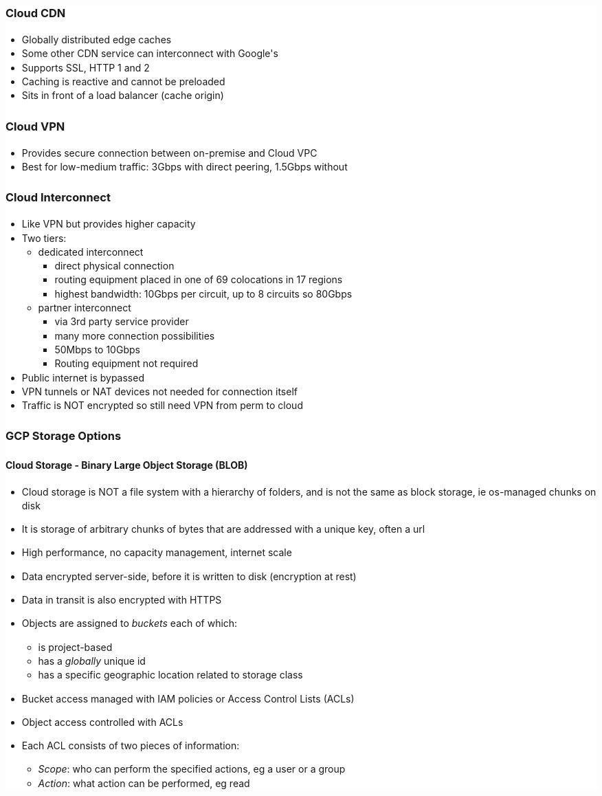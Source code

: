 ### Cloud CDN

- Globally distributed edge caches
- Some other CDN service can interconnect with Google's
- Supports SSL, HTTP 1 and 2
- Caching is reactive and cannot be preloaded
- Sits in front of a load balancer (cache origin)

### Cloud VPN

- Provides secure connection between on-premise and Cloud VPC
- Best for low-medium traffic: 3Gbps with direct peering, 1.5Gbps without

### Cloud Interconnect

- Like VPN but provides higher capacity
- Two tiers:
    - dedicated interconnect
        - direct physical connection
        - routing equipment placed in one of 69 colocations in 17 regions
        - highest bandwidth: 10Gbps per circuit, up to 8 circuits so 80Gbps
    - partner interconnect
        - via 3rd party service provider
        - many more connection possibilities
        - 50Mbps to 10Gbps
        - Routing equipment not required
- Public internet is bypassed
- VPN tunnels or NAT devices not needed for connection itself
- Traffic is NOT encrypted so still need VPN from perm to cloud

### GCP Storage Options

#### Cloud Storage - Binary Large Object Storage (BLOB)

- Cloud storage is NOT a file system with a hierarchy of folders, and is not the
  same as block storage, ie os-managed chunks on disk
- It is storage of arbitrary chunks of bytes that are addressed with a unique
  key, often a url

- High performance, no capacity management, internet scale
- Data encrypted server-side, before it is written to disk (encryption at rest)
- Data in transit is also encrypted with HTTPS

- Objects are assigned to _buckets_ each of which:
    - is project-based
    - has a _globally_ unique id
    - has a specific geographic location related to storage class
- Bucket access managed with IAM policies or Access Control Lists (ACLs)
- Object access controlled with ACLs
- Each ACL consists of two pieces of information:
    - _Scope_: who can perform the specified actions, eg a user or a group
    - _Action_: what action can be performed, eg read
